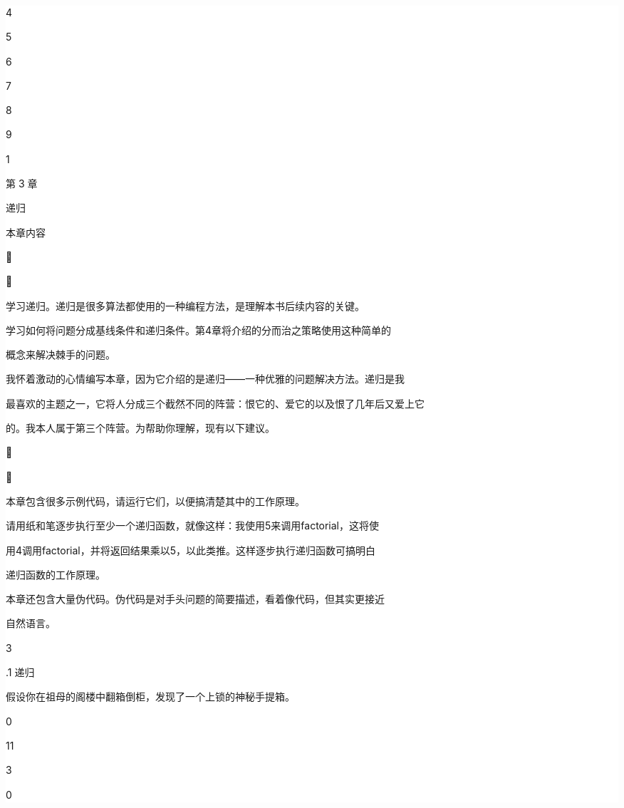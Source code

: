 4

5

6

7

8

9

1

第 3 章  

递归  

本章内容  





学习递归。递归是很多算法都使用的一种编程方法，是理解本书后续内容的关键。  

学习如何将问题分成基线条件和递归条件。第4章将介绍的分而治之策略使用这种简单的  

概念来解决棘手的问题。  

我怀着激动的心情编写本章，因为它介绍的是递归——一种优雅的问题解决方法。递归是我  

最喜欢的主题之一，它将人分成三个截然不同的阵营：恨它的、爱它的以及恨了几年后又爱上它  

的。我本人属于第三个阵营。为帮助你理解，现有以下建议。  





本章包含很多示例代码，请运行它们，以便搞清楚其中的工作原理。  

请用纸和笔逐步执行至少一个递归函数，就像这样：我使用5来调用factorial，这将使  

用4调用factorial，并将返回结果乘以5，以此类推。这样逐步执行递归函数可搞明白  

递归函数的工作原理。  

本章还包含大量伪代码。伪代码是对手头问题的简要描述，看着像代码，但其实更接近  

自然语言。  

3

.1 递归  

假设你在祖母的阁楼中翻箱倒柜，发现了一个上锁的神秘手提箱。  

0

11  

3

0
